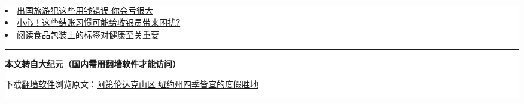 <li><a href="https://github.com/1992513/djy/blob/master/gb/24/10/2/n14342550.md#1">出国旅游犯这些用钱错误 你会亏很大</a></li>
<li><a href="https://github.com/1992513/djy/blob/master/gb/24/9/30/n14341274.md#1">小心！这些结账习惯可能给收银员带来困扰?</a></li>
<li><a href="https://github.com/1992513/djy/blob/master/gb/24/10/1/n14341964.md#1">阅读食品包装上的标签对健康至关重要</a></li>
<hr>
<strong>本文转自<a href="https://www.epochtimes.com">大纪元</a>（国内需用<a href="https://github.com/1992513/www/blob/master/README.md#8">翻墙软件</a>才能访问）</strong><p>下载<a href="https://github.com/1992513/www/blob/master/README.md#8">翻墙软件</a>浏览原文：<a href="https://www.epochtimes.com/gb/21/11/15/n13376711.htm">阿第伦达克山区 纽约州四季皆宜的度假胜地</a></p><hr>